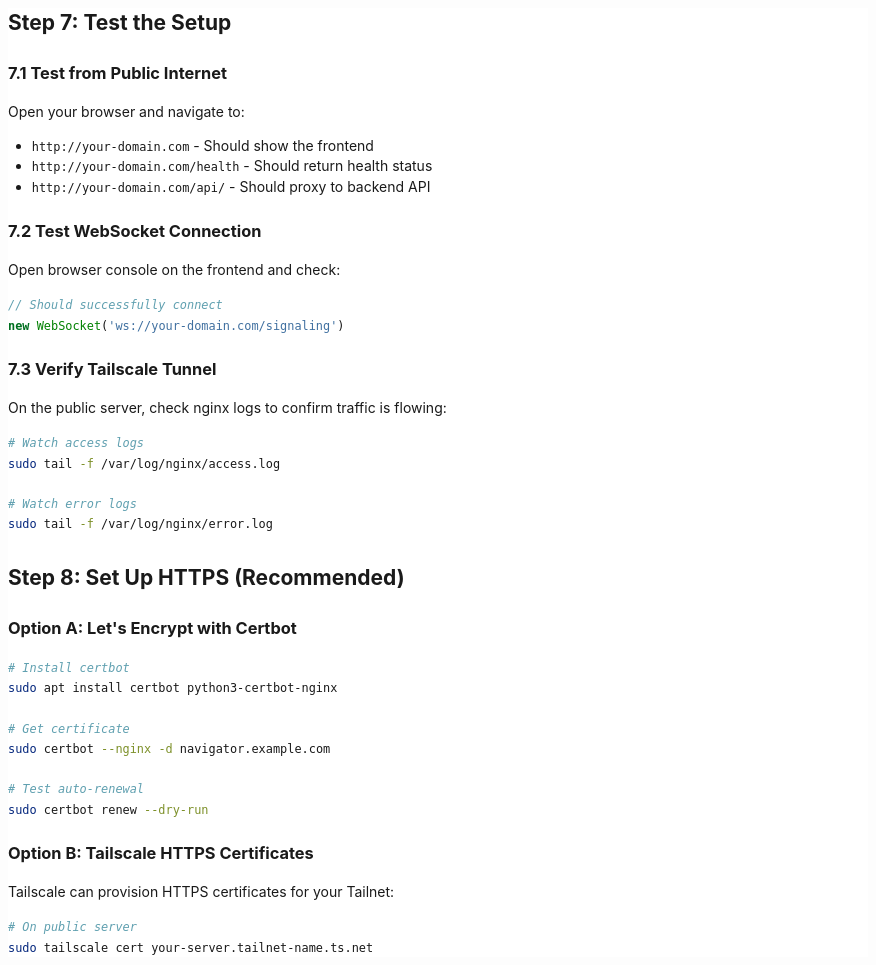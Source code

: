 ## Step 7: Test the Setup

### 7.1 Test from Public Internet

Open your browser and navigate to:

- `http://your-domain.com` - Should show the frontend
- `http://your-domain.com/health` - Should return health status
- `http://your-domain.com/api/` - Should proxy to backend API

### 7.2 Test WebSocket Connection

Open browser console on the frontend and check:

```javascript
// Should successfully connect
new WebSocket('ws://your-domain.com/signaling')
```

### 7.3 Verify Tailscale Tunnel

On the public server, check nginx logs to confirm traffic is flowing:

```bash
# Watch access logs
sudo tail -f /var/log/nginx/access.log

# Watch error logs
sudo tail -f /var/log/nginx/error.log
```

## Step 8: Set Up HTTPS (Recommended)

### Option A: Let's Encrypt with Certbot

```bash
# Install certbot
sudo apt install certbot python3-certbot-nginx

# Get certificate
sudo certbot --nginx -d navigator.example.com

# Test auto-renewal
sudo certbot renew --dry-run
```

### Option B: Tailscale HTTPS Certificates

Tailscale can provision HTTPS certificates for your Tailnet:

```bash
# On public server
sudo tailscale cert your-server.tailnet-name.ts.net
```
